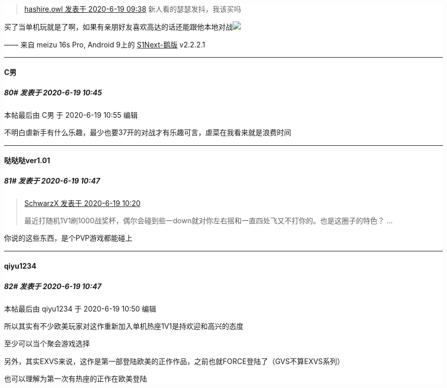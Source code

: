 <blockquote><a href="httphttps://bbs.saraba1st.com/2b/forum.php?mod=redirect&amp;goto=findpost&amp;pid=47859300&amp;ptid=1942535" target="_blank">hashire.owl 发表于 2020-6-19 09:38</a>
新人看的瑟瑟发抖，我该买吗</blockquote>
买了当单机玩就是了啊，如果有亲朋好友喜欢高达的话还能跟他本地对战<img src="https://static.saraba1st.com/image/smiley/face2017/025.png" referrerpolicy="no-referrer">

—— 来自 meizu 16s Pro, Android 9上的 [S1Next-鹅版](https://github.com/ykrank/S1-Next/releases) v2.2.2.1







-----

####  C男  
##### 80#       发表于 2020-6-19 10:45



 本帖最后由 C男 于 2020-6-19 10:55 编辑 

不明白虐新手有什么乐趣，最少也要37开的对战才有乐趣可言，虐菜在我看来就是浪费时间







-----

####  哒哒哒ver1.01  
##### 81#       发表于 2020-6-19 10:47



<blockquote><a href="httphttps://bbs.saraba1st.com/2b/forum.php?mod=redirect&amp;goto=findpost&amp;pid=47859835&amp;ptid=1942535" target="_blank">SchwarzX 发表于 2020-6-19 10:20</a>

最近打随机1V1刷1000战奖杯，偶尔会碰到些一down就对你左右摇和一直四处飞又不打你的。也是这圈子的特色？ ...</blockquote>
你说的这些东西，是个PVP游戏都能碰上







-----

####  qiyu1234  
##### 82#       发表于 2020-6-19 10:47



 本帖最后由 qiyu1234 于 2020-6-19 10:50 编辑 

所以其实有不少欧美玩家对这作重新加入单机热座1V1是持欢迎和高兴的态度

至少可以当个聚会游戏选择


另外，其实EXVS来说，这作是第一部登陆欧美的正作作品，之前也就FORCE登陆了（GVS不算EXVS系列）

也可以理解为第一次有热座的正作在欧美登陆
